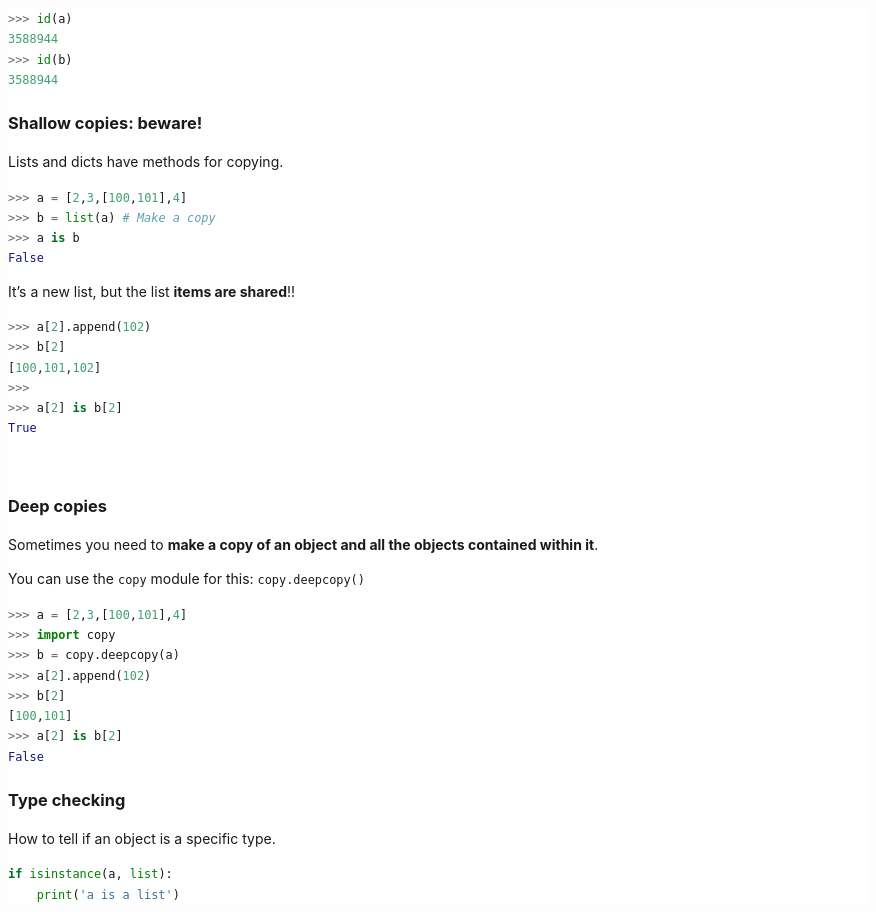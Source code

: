 ```py
>>> id(a)
3588944
>>> id(b)
3588944
```

### Shallow copies: beware!

Lists and dicts have methods for copying.

```py
>>> a = [2,3,[100,101],4]
>>> b = list(a) # Make a copy
>>> a is b
False
```

It’s a new list, but the list **items are shared**!!

```py
>>> a[2].append(102)
>>> b[2]
[100,101,102]
>>>
>>> a[2] is b[2]
True
```

<img src="{{ site.baseurl }}/images/misc/pyshallowcopy.png" alt="" align="middle"/>

### Deep copies

Sometimes you need to **make a copy of an object and all the objects contained within it**.

You can use the `copy` module for this: `copy.deepcopy()`

```py
>>> a = [2,3,[100,101],4]
>>> import copy
>>> b = copy.deepcopy(a)
>>> a[2].append(102)
>>> b[2]
[100,101]
>>> a[2] is b[2]
False
```

### Type checking

How to tell if an object is a specific type.

```py
if isinstance(a, list):
    print('a is a list')
```

